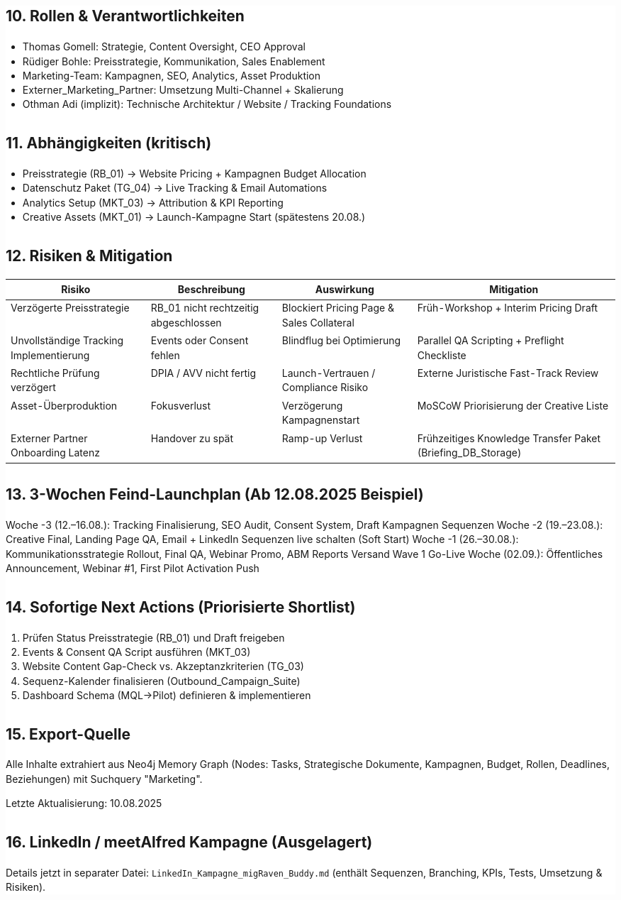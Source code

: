 ## 10. Rollen & Verantwortlichkeiten

- Thomas Gomell: Strategie, Content Oversight, CEO Approval
- Rüdiger Bohle: Preisstrategie, Kommunikation, Sales Enablement
- Marketing-Team: Kampagnen, SEO, Analytics, Asset Produktion
- Externer_Marketing_Partner: Umsetzung Multi-Channel + Skalierung
- Othman Adi (implizit): Technische Architektur / Website / Tracking Foundations

## 11. Abhängigkeiten (kritisch)

- Preisstrategie (RB_01) → Website Pricing + Kampagnen Budget Allocation
- Datenschutz Paket (TG_04) → Live Tracking & Email Automations
- Analytics Setup (MKT_03) → Attribution & KPI Reporting
- Creative Assets (MKT_01) → Launch-Kampagne Start (spätestens 20.08.)

## 12. Risiken & Mitigation

| Risiko                                  | Beschreibung                          | Auswirkung                                | Mitigation                                                  |
| --------------------------------------- | ------------------------------------- | ----------------------------------------- | ----------------------------------------------------------- |
| Verzögerte Preisstrategie               | RB_01 nicht rechtzeitig abgeschlossen | Blockiert Pricing Page & Sales Collateral | Früh-Workshop + Interim Pricing Draft                       |
| Unvollständige Tracking Implementierung | Events oder Consent fehlen            | Blindflug bei Optimierung                 | Parallel QA Scripting + Preflight Checkliste                |
| Rechtliche Prüfung verzögert            | DPIA / AVV nicht fertig               | Launch-Vertrauen / Compliance Risiko      | Externe Juristische Fast-Track Review                       |
| Asset-Überproduktion                    | Fokusverlust                          | Verzögerung Kampagnenstart                | MoSCoW Priorisierung der Creative Liste                     |
| Externer Partner Onboarding Latenz      | Handover zu spät                      | Ramp-up Verlust                           | Frühzeitiges Knowledge Transfer Paket (Briefing_DB_Storage) |

## 13. 3-Wochen Feind-Launchplan (Ab 12.08.2025 Beispiel)

Woche -3 (12.–16.08.): Tracking Finalisierung, SEO Audit, Consent System, Draft Kampagnen Sequenzen
Woche -2 (19.–23.08.): Creative Final, Landing Page QA, Email + LinkedIn Sequenzen live schalten (Soft Start)
Woche -1 (26.–30.08.): Kommunikationsstrategie Rollout, Final QA, Webinar Promo, ABM Reports Versand Wave 1
Go-Live Woche (02.09.): Öffentliches Announcement, Webinar #1, First Pilot Activation Push

## 14. Sofortige Next Actions (Priorisierte Shortlist)

1. Prüfen Status Preisstrategie (RB_01) und Draft freigeben
2. Events & Consent QA Script ausführen (MKT_03)
3. Website Content Gap-Check vs. Akzeptanzkriterien (TG_03)
4. Sequenz-Kalender finalisieren (Outbound_Campaign_Suite)
5. Dashboard Schema (MQL→Pilot) definieren & implementieren

## 15. Export-Quelle

Alle Inhalte extrahiert aus Neo4j Memory Graph (Nodes: Tasks, Strategische Dokumente, Kampagnen, Budget, Rollen, Deadlines, Beziehungen) mit Suchquery "Marketing".

Letzte Aktualisierung: 10.08.2025

## 16. LinkedIn / meetAlfred Kampagne (Ausgelagert)

Details jetzt in separater Datei: `LinkedIn_Kampagne_migRaven_Buddy.md` (enthält Sequenzen, Branching, KPIs, Tests, Umsetzung & Risiken).
